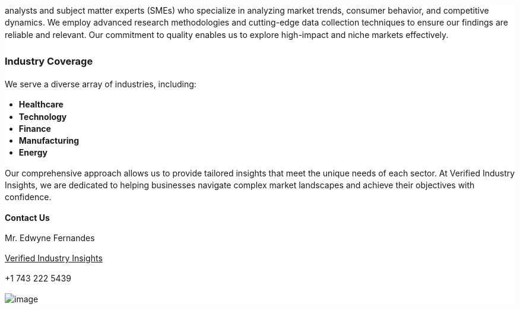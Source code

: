 analysts and subject matter experts (SMEs) who specialize in analyzing market trends, consumer behavior, and competitive dynamics. We employ advanced research methodologies and cutting-edge data collection techniques to ensure our findings are reliable and relevant. Our commitment to quality enables us to explore high-impact and niche markets effectively.</p><h3>Industry Coverage</h3><p>We serve a diverse array of industries, including:</p><ul><li><strong>Healthcare</strong></li><li><strong>Technology</strong></li><li><strong>Finance</strong></li><li><strong>Manufacturing</strong></li><li><strong>Energy</strong></li></ul><p>Our comprehensive approach allows us to provide tailored insights that meet the unique needs of each sector. At Verified Industry Insights, we are dedicated to helping businesses navigate complex market landscapes and achieve their objectives with confidence.</p><p><strong>Contact Us</strong></p><p>Mr. Edwyne Fernandes</p><p><a href="https://www.verifiedindustryinsights.com/">Verified Industry Insights</a></p><p>+1 743 222 5439</p>
![image](https://github.com/user-attachments/assets/a0e3cb64-aca5-444b-bc9b-c9a24c1e9da3)

